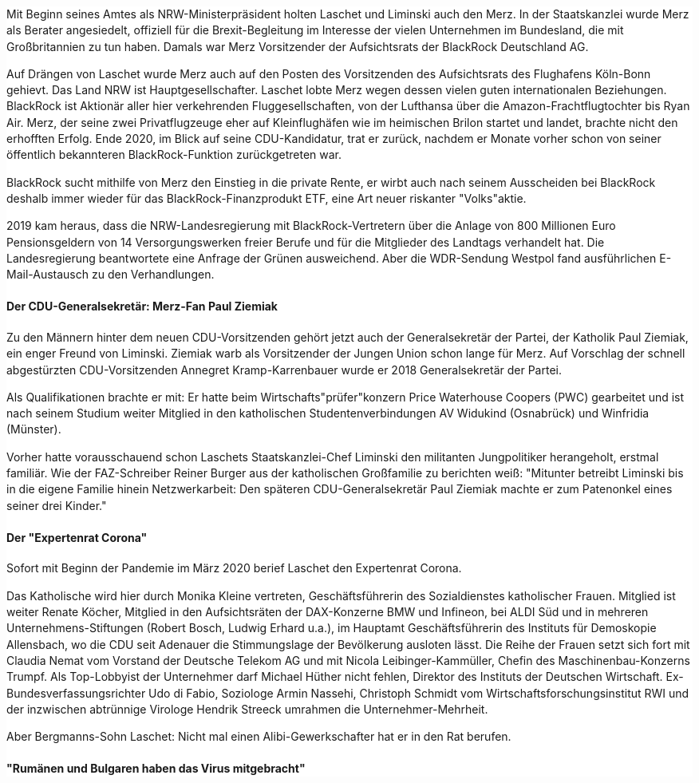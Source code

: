 Mit Beginn seines Amtes als NRW-Ministerpräsident holten Laschet und Liminski auch den Merz. In der Staatskanzlei wurde Merz als Berater angesiedelt, offiziell für die Brexit-Begleitung im Interesse der vielen Unternehmen im Bundesland, die mit Großbritannien zu tun haben. Damals war Merz Vorsitzender der Aufsichtsrats der BlackRock Deutschland AG.

Auf Drängen von Laschet wurde Merz auch auf den Posten des Vorsitzenden des Aufsichtsrats des Flughafens Köln-Bonn gehievt. Das Land NRW ist Hauptgesellschafter. Laschet lobte Merz wegen dessen vielen guten internationalen Beziehungen. BlackRock ist Aktionär aller hier verkehrenden Fluggesellschaften, von der Lufthansa über die Amazon-Frachtflugtochter bis Ryan Air. Merz, der seine zwei Privatflugzeuge eher auf Kleinflughäfen wie im heimischen Brilon startet und landet, brachte nicht den erhofften Erfolg. Ende 2020, im Blick auf seine CDU-Kandidatur, trat er zurück, nachdem er Monate vorher schon von seiner öffentlich bekannteren BlackRock-Funktion zurückgetreten war.

BlackRock sucht mithilfe von Merz den Einstieg in die private Rente, er wirbt auch nach seinem Ausscheiden bei BlackRock deshalb immer wieder für das BlackRock-Finanzprodukt ETF, eine Art neuer riskanter "Volks"aktie.

2019 kam heraus, dass die NRW-Landesregierung mit BlackRock-Vertretern über die Anlage von 800 Millionen Euro Pensionsgeldern von 14 Versorgungswerken freier Berufe und für die Mitglieder des Landtags verhandelt hat. Die Landesregierung beantwortete eine Anfrage der Grünen ausweichend. Aber die WDR-Sendung Westpol fand ausführlichen E-Mail-Austausch zu den Verhandlungen.

#### Der CDU-Generalsekretär: Merz-Fan Paul Ziemiak

Zu den Männern hinter dem neuen CDU-Vorsitzenden gehört jetzt auch der Generalsekretär der Partei, der Katholik Paul Ziemiak, ein enger Freund von Liminski. Ziemiak warb als Vorsitzender der Jungen Union schon lange für Merz. Auf Vorschlag der schnell abgestürzten CDU-Vorsitzenden Annegret Kramp-Karrenbauer wurde er 2018 Generalsekretär der Partei.

Als Qualifikationen brachte er mit: Er hatte beim Wirtschafts"prüfer"konzern Price Waterhouse Coopers (PWC) gearbeitet und ist nach seinem Studium weiter Mitglied in den katholischen Studentenverbindungen AV Widukind (Osnabrück) und Winfridia (Münster).

Vorher hatte vorausschauend schon Laschets Staatskanzlei-Chef Liminski den militanten Jungpolitiker herangeholt, erstmal familiär. Wie der FAZ-Schreiber Reiner Burger aus der katholischen Großfamilie zu berichten weiß: "Mitunter betreibt Liminski bis in die eigene Familie hinein Netzwerkarbeit: Den späteren CDU-Generalsekretär Paul Ziemiak machte er zum Patenonkel eines seiner drei Kinder."

#### Der "Expertenrat Corona"

Sofort mit Beginn der Pandemie im März 2020 berief Laschet den Expertenrat Corona.

Das Katholische wird hier durch Monika Kleine vertreten, Geschäftsführerin des Sozialdienstes katholischer Frauen. Mitglied ist weiter Renate Köcher, Mitglied in den Aufsichtsräten der DAX-Konzerne BMW und Infineon, bei ALDI Süd und in mehreren Unternehmens-Stiftungen (Robert Bosch, Ludwig Erhard u.a.), im Hauptamt Geschäftsführerin des Instituts für Demoskopie Allensbach, wo die CDU seit Adenauer die Stimmungslage der Bevölkerung ausloten lässt. Die Reihe der Frauen setzt sich fort mit Claudia Nemat vom Vorstand der Deutsche Telekom AG und mit Nicola Leibinger-Kammüller, Chefin des Maschinenbau-Konzerns Trumpf. Als Top-Lobbyist der Unternehmer darf Michael Hüther nicht fehlen, Direktor des Instituts der Deutschen Wirtschaft. Ex-Bundesverfassungsrichter Udo di Fabio, Soziologe Armin Nassehi, Christoph Schmidt vom Wirtschaftsforschungsinstitut RWI und der inzwischen abtrünnige Virologe Hendrik Streeck umrahmen die Unternehmer-Mehrheit.

Aber Bergmanns-Sohn Laschet: Nicht mal einen Alibi-Gewerkschafter hat er in den Rat berufen.

#### "Rumänen und Bulgaren haben das Virus mitgebracht"
